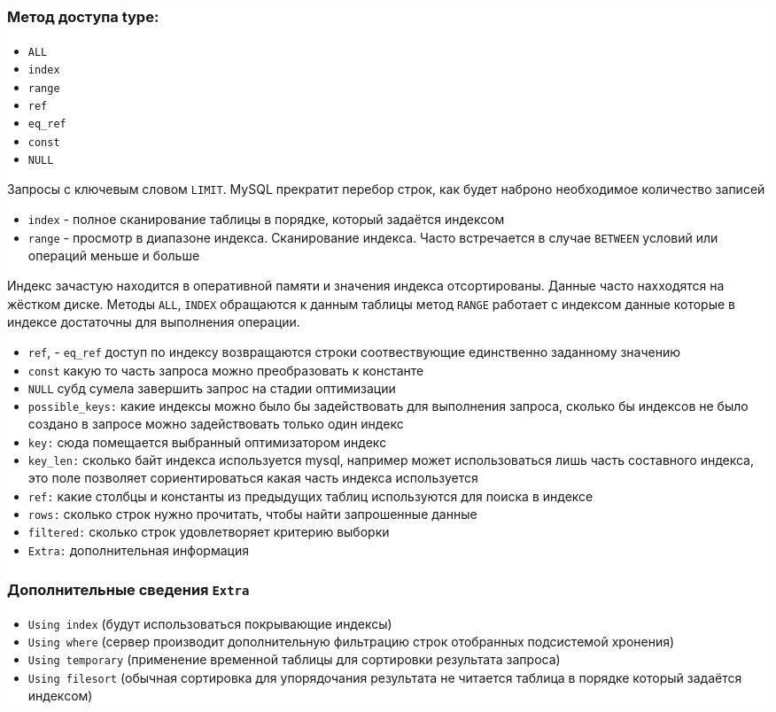 ### Метод доступа type:
- `ALL`
- `index`
- `range`
- `ref`
- `eq_ref`
- `const`
- `NULL`

Запросы с ключевым словом `LIMIT`. MySQL прекратит перебор строк, как будет наброно необходимое количество записей

- `index` - полное сканирование таблицы в порядке, который задаётся индексом
- `range` - просмотр в диапазоне индекса. Сканирование индекса. Часто встречается в случае `BETWEEN` условий или операций меньше и больше

Индекс зачастую находится в оперативной памяти и значения индекса отсортированы. Данные часто нахходятся на жёстком диске. Методы `ALL`, `INDEX` обращаются к данным таблицы метод `RANGE` работает с индексом данные которые в индексе достаточны для выполнения операции.

- `ref`, - `eq_ref`  доступ по индексу возвращаются строки соотвествующие единственно заданному значению
- `const` какую то часть запроса можно преобразовать к константе
- `NULL` субд сумела завершить запрос на стадии оптимизации
- `possible_keys:` какие индексы можно было бы задействовать для выполнения запроса, сколько бы индексов не было создано в запросе можно задействовать только один индекс
- `key:` сюда помещается выбранный оптимизатором индекс
- `key_len:` сколько байт индекса используется mysql, например может использоваться лишь часть составного индекса, это поле позволяет сориентироваться какая часть индекса используется
- `ref:` какие столбцы и константы из предыдущих таблиц используются для поиска в индексе
- `rows:` сколько строк нужно прочитать, чтобы найти запрошенные данные
- `filtered:` сколько строк удовлетворяет критерию выборки
- `Extra:` дополнительная информация

### Дополнительные сведения `Extra`
- `Using index` (будут использоваться покрывающие индексы)
- `Using where` (сервер производит дополнительную фильтрацию строк отобранных подсистемой хронения)
- `Using temporary` (применение временной таблицы для сортировки результата запроса)
- `Using filesort` (обычная сортировка для упорядочания результата не читается таблица в порядке который задаётся индексом)
